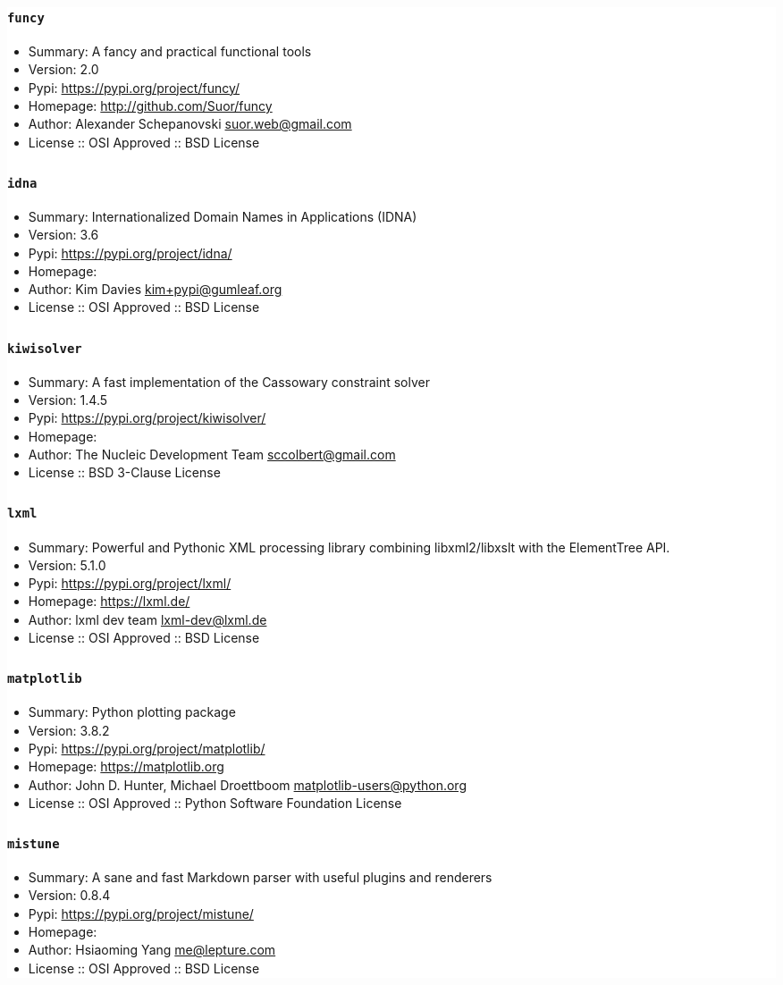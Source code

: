 ### `funcy`

* Summary: A fancy and practical functional tools
* Version: 2.0
* Pypi: https://pypi.org/project/funcy/
* Homepage: http://github.com/Suor/funcy
* Author: Alexander Schepanovski suor.web@gmail.com
* License :: OSI Approved :: BSD License

### `idna`

* Summary: Internationalized Domain Names in Applications (IDNA)
* Version: 3.6
* Pypi: https://pypi.org/project/idna/
* Homepage: 
* Author: Kim Davies <kim+pypi@gumleaf.org>
* License :: OSI Approved :: BSD License

### `kiwisolver`

* Summary: A fast implementation of the Cassowary constraint solver
* Version: 1.4.5
* Pypi: https://pypi.org/project/kiwisolver/
* Homepage: 
* Author: The Nucleic Development Team <sccolbert@gmail.com>
* License :: BSD 3-Clause License

### `lxml`

* Summary: Powerful and Pythonic XML processing library combining libxml2/libxslt with the ElementTree API.
* Version: 5.1.0
* Pypi: https://pypi.org/project/lxml/
* Homepage: https://lxml.de/
* Author: lxml dev team lxml-dev@lxml.de
* License :: OSI Approved :: BSD License

### `matplotlib`

* Summary: Python plotting package
* Version: 3.8.2
* Pypi: https://pypi.org/project/matplotlib/
* Homepage: https://matplotlib.org
* Author: John D. Hunter, Michael Droettboom matplotlib-users@python.org
* License :: OSI Approved :: Python Software Foundation License

### `mistune`

* Summary: A sane and fast Markdown parser with useful plugins and renderers
* Version: 0.8.4
* Pypi: https://pypi.org/project/mistune/
* Homepage: 
* Author: Hsiaoming Yang <me@lepture.com>
* License :: OSI Approved :: BSD License
